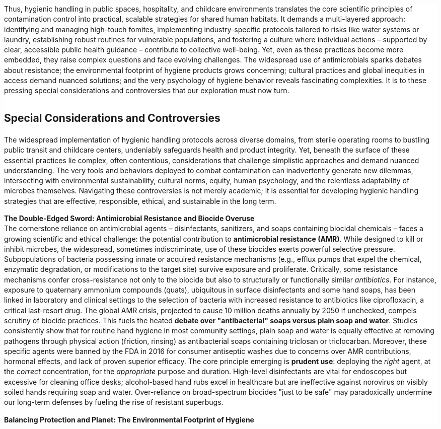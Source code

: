 Thus, hygienic handling in public spaces, hospitality, and childcare environments translates the core scientific principles of contamination control into practical, scalable strategies for shared human habitats. It demands a multi-layered approach: identifying and managing high-touch fomites, implementing industry-specific protocols tailored to risks like water systems or laundry, establishing robust routines for vulnerable populations, and fostering a culture where individual actions – supported by clear, accessible public health guidance – contribute to collective well-being. Yet, even as these practices become more embedded, they raise complex questions and face evolving challenges. The widespread use of antimicrobials sparks debates about resistance; the environmental footprint of hygiene products grows concerning; cultural practices and global inequities in access demand nuanced solutions; and the very psychology of hygiene behavior reveals fascinating complexities. It is to these pressing special considerations and controversies that our exploration must now turn.

## Special Considerations and Controversies

The widespread implementation of hygienic handling protocols across diverse domains, from sterile operating rooms to bustling public transit and childcare centers, undeniably safeguards health and product integrity. Yet, beneath the surface of these essential practices lie complex, often contentious, considerations that challenge simplistic approaches and demand nuanced understanding. The very tools and behaviors deployed to combat contamination can inadvertently generate new dilemmas, intersecting with environmental sustainability, cultural norms, equity, human psychology, and the relentless adaptability of microbes themselves. Navigating these controversies is not merely academic; it is essential for developing hygienic handling strategies that are effective, responsible, ethical, and sustainable in the long term.

**The Double-Edged Sword: Antimicrobial Resistance and Biocide Overuse**  
The cornerstone reliance on antimicrobial agents – disinfectants, sanitizers, and soaps containing biocidal chemicals – faces a growing scientific and ethical challenge: the potential contribution to **antimicrobial resistance (AMR)**. While designed to kill or inhibit microbes, the widespread, sometimes indiscriminate, use of these biocides exerts powerful selective pressure. Subpopulations of bacteria possessing innate or acquired resistance mechanisms (e.g., efflux pumps that expel the chemical, enzymatic degradation, or modifications to the target site) survive exposure and proliferate. Critically, some resistance mechanisms confer cross-resistance not only to the biocide but also to structurally or functionally similar *antibiotics*. For instance, exposure to quaternary ammonium compounds (quats), ubiquitous in surface disinfectants and some hand soaps, has been linked in laboratory and clinical settings to the selection of bacteria with increased resistance to antibiotics like ciprofloxacin, a critical last-resort drug. The global AMR crisis, projected to cause 10 million deaths annually by 2050 if unchecked, compels scrutiny of biocide practices. This fuels the heated **debate over "antibacterial" soaps versus plain soap and water**. Studies consistently show that for routine hand hygiene in most community settings, plain soap and water is equally effective at removing pathogens through physical action (friction, rinsing) as antibacterial soaps containing triclosan or triclocarban. Moreover, these specific agents were banned by the FDA in 2016 for consumer antiseptic washes due to concerns over AMR contributions, hormonal effects, and lack of proven superior efficacy. The core principle emerging is **prudent use**: deploying the *right* agent, at the *correct* concentration, for the *appropriate* purpose and duration. High-level disinfectants are vital for endoscopes but excessive for cleaning office desks; alcohol-based hand rubs excel in healthcare but are ineffective against norovirus on visibly soiled hands requiring soap and water. Over-reliance on broad-spectrum biocides "just to be safe" may paradoxically undermine our long-term defenses by fueling the rise of resistant superbugs.

**Balancing Protection and Planet: The Environmental Footprint of Hygiene**  